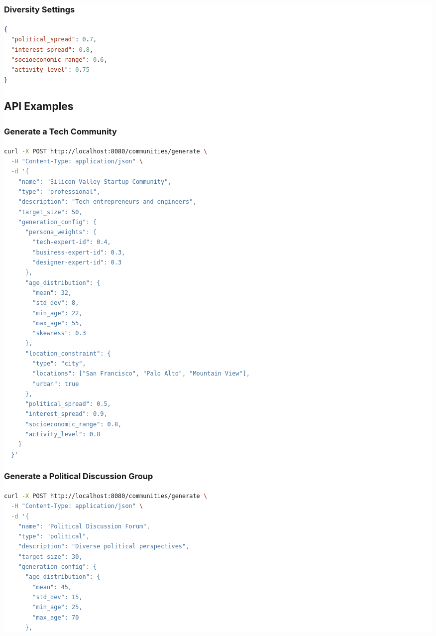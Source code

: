 ### Diversity Settings
```json
{
  "political_spread": 0.7,
  "interest_spread": 0.8,
  "socioeconomic_range": 0.6,
  "activity_level": 0.75
}
```

## API Examples

### Generate a Tech Community
```bash
curl -X POST http://localhost:8080/communities/generate \
  -H "Content-Type: application/json" \
  -d '{
    "name": "Silicon Valley Startup Community",
    "type": "professional",
    "description": "Tech entrepreneurs and engineers",
    "target_size": 50,
    "generation_config": {
      "persona_weights": {
        "tech-expert-id": 0.4,
        "business-expert-id": 0.3,
        "designer-expert-id": 0.3
      },
      "age_distribution": {
        "mean": 32,
        "std_dev": 8,
        "min_age": 22,
        "max_age": 55,
        "skewness": 0.3
      },
      "location_constraint": {
        "type": "city",
        "locations": ["San Francisco", "Palo Alto", "Mountain View"],
        "urban": true
      },
      "political_spread": 0.5,
      "interest_spread": 0.9,
      "socioeconomic_range": 0.8,
      "activity_level": 0.8
    }
  }'
```

### Generate a Political Discussion Group
```bash
curl -X POST http://localhost:8080/communities/generate \
  -H "Content-Type: application/json" \
  -d '{
    "name": "Political Discussion Forum",
    "type": "political",
    "description": "Diverse political perspectives",
    "target_size": 30,
    "generation_config": {
      "age_distribution": {
        "mean": 45,
        "std_dev": 15,
        "min_age": 25,
        "max_age": 70
      },
```